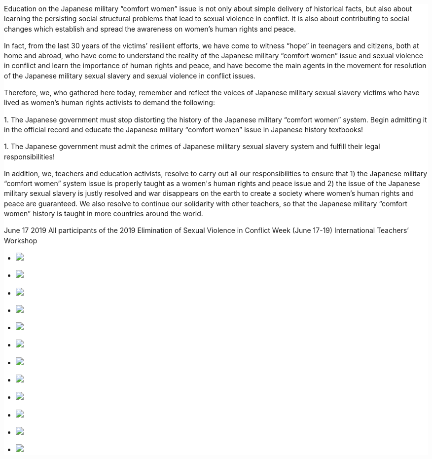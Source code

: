 Education on the Japanese military “comfort women” issue is not only about simple delivery of historical facts, but also about learning the persisting social structural problems that lead to sexual violence in conflict. It is also about contributing to social changes which establish and spread the awareness on women’s human rights and peace.

In fact, from the last 30 years of the victims’ resilient efforts, we have come to witness “hope” in teenagers and citizens, both at home and abroad, who have come to understand the reality of the Japanese military “comfort women” issue and sexual violence in conflict and learn the importance of human rights and peace, and have become the main agents in the movement for resolution of the Japanese military sexual slavery and sexual violence in conflict issues.

Therefore, we, who gathered here today, remember and reflect the voices of Japanese military sexual slavery victims who have lived as women’s human rights activists to demand the following:

1\. The Japanese government must stop distorting the history of the Japanese military “comfort women” system. Begin admitting it in the official record and educate the Japanese military “comfort women” issue in Japanese history textbooks!

1\. The Japanese government must admit the crimes of Japanese military sexual slavery system and fulfill their legal responsibilities!

In addition, we, teachers and education activists, resolve to carry out all our responsibilities to ensure that 1) the Japanese military “comfort women” system issue is properly taught as a women's human rights and peace issue and 2) the issue of the Japanese military sexual slavery is justly resolved and war disappears on the earth to create a society where women’s human rights and peace are guaranteed. We also resolve to continue our solidarity with other teachers, so that the Japanese military “comfort women” history is taught in more countries around the world.

June 17 2019 All participants of the 2019 Elimination of Sexual Violence in Conflict Week (June 17-19) International Teachers’ Workshop

- ![](https://r2.womenandwar.net/2019/06/P6170036-1-1024x768.jpg)
    
- ![](https://r2.womenandwar.net/2019/06/P6170045-1024x768.jpg)
    
- ![](https://r2.womenandwar.net/2019/06/P6170121-1024x768.jpg)
    
- ![](https://r2.womenandwar.net/2019/06/P6170138-1024x768.jpg)
    
- ![](https://r2.womenandwar.net/2019/06/P6170140-1024x768.jpg)
    
- ![](https://r2.womenandwar.net/2019/06/P6170155-1024x768.jpg)
    
- ![](https://r2.womenandwar.net/2019/06/P6170162-1024x768.jpg)
    
- ![](https://r2.womenandwar.net/2019/06/P6170252-1024x768.jpg)
    
- ![](https://r2.womenandwar.net/2019/06/P6170260-1024x768.jpg)
    
- ![](https://r2.womenandwar.net/2019/06/P6170262-1024x768.jpg)
    
- ![](https://r2.womenandwar.net/2019/06/P6170270-1024x768.jpg)
    
- ![](https://r2.womenandwar.net/2019/06/P6170284-1024x768.jpg)
